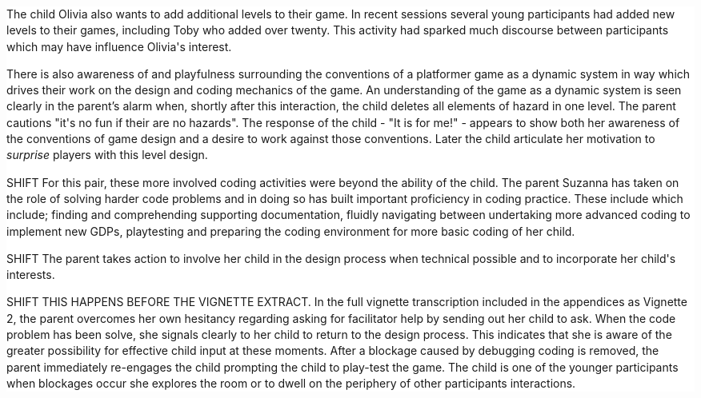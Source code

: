 The child Olivia also wants to add additional levels to their game. In recent sessions several young participants had added new levels to their games, including Toby who added over twenty. This activity had sparked much discourse between participants which may have influence Olivia's interest.

There is also awareness of and playfulness surrounding the conventions of a platformer game as a dynamic system in way which drives their work on the design and coding mechanics of the game.  An understanding of the game as a dynamic system is seen clearly in the parent’s alarm when, shortly after this interaction, the child deletes all elements of hazard in one level. The parent cautions "it's no fun if their are no hazards". The response of the child -  "It is for me!" - appears to show both her awareness of the conventions of game design and a desire to work against those conventions. Later the child articulate her motivation to _surprise_ players with this level design.




SHIFT
For this pair, these more involved coding activities were beyond the ability of the child. The parent Suzanna has taken on the role of solving harder code problems and in doing so has built important proficiency in coding practice. These include which include; finding and comprehending supporting documentation, fluidly navigating between undertaking more advanced coding to implement new GDPs, playtesting and preparing the coding environment for more basic coding of her child.






SHIFT
The parent takes action to involve her child in the design process when technical possible and to incorporate her child's interests.

SHIFT
THIS HAPPENS BEFORE THE VIGNETTE EXTRACT.
In the full vignette transcription included in the appendices as Vignette 2, the parent overcomes her own hesitancy regarding asking for facilitator help by sending out her child to ask. When the code problem has been solve, she signals clearly to her child to return to the design process. This indicates that she is aware of the greater possibility for effective child input at these moments. After a blockage caused by debugging coding is removed, the parent immediately re-engages the child prompting the child to play-test the game. The child is one of the younger participants when blockages occur she explores the room or to dwell on the periphery of other participants interactions.





























